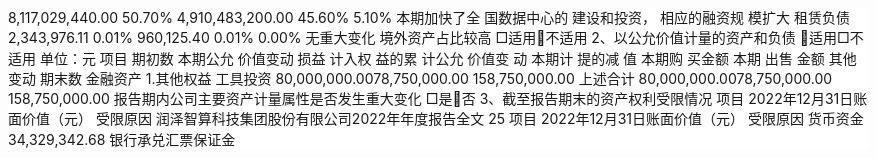 8,117,029,440.00
50.70%
4,910,483,200.00
45.60%
5.10%
本期加快了全
国数据中心的
建设和投资，
相应的融资规
模扩大
租赁负债
2,343,976.11
0.01%
960,125.40
0.01%
0.00%
无重大变化
境外资产占比较高
□适用不适用
2、以公允价值计量的资产和负债
适用□不适用
单位：元
项目
期初数
本期公允
价值变动
损益
计入权
益的累
计公允
价值变
动
本期计
提的减
值
本期购
买金额
本期
出售
金额
其他变动
期末数
金融资产
1.其他权益
工具投资
80,000,000.0078,750,000.00
158,750,000.00
上述合计
80,000,000.0078,750,000.00
158,750,000.00
报告期内公司主要资产计量属性是否发生重大变化
□是否
3、截至报告期末的资产权利受限情况
项目
2022年12月31日账面价值（元）
受限原因
润泽智算科技集团股份有限公司2022年年度报告全文
25
项目
2022年12月31日账面价值（元）
受限原因
货币资金
34,329,342.68
银行承兑汇票保证金